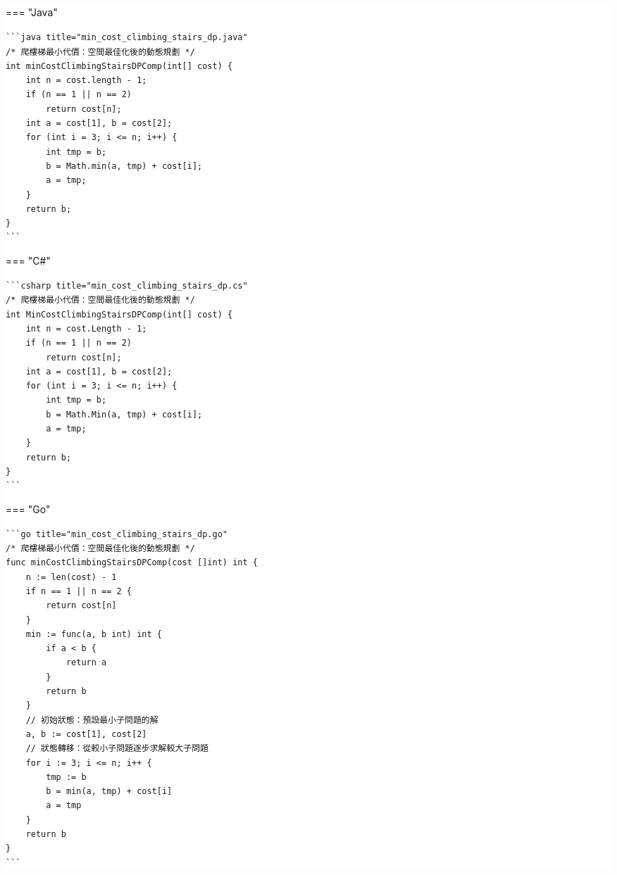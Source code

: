 === "Java"

    ```java title="min_cost_climbing_stairs_dp.java"
    /* 爬樓梯最小代價：空間最佳化後的動態規劃 */
    int minCostClimbingStairsDPComp(int[] cost) {
        int n = cost.length - 1;
        if (n == 1 || n == 2)
            return cost[n];
        int a = cost[1], b = cost[2];
        for (int i = 3; i <= n; i++) {
            int tmp = b;
            b = Math.min(a, tmp) + cost[i];
            a = tmp;
        }
        return b;
    }
    ```

=== "C#"

    ```csharp title="min_cost_climbing_stairs_dp.cs"
    /* 爬樓梯最小代價：空間最佳化後的動態規劃 */
    int MinCostClimbingStairsDPComp(int[] cost) {
        int n = cost.Length - 1;
        if (n == 1 || n == 2)
            return cost[n];
        int a = cost[1], b = cost[2];
        for (int i = 3; i <= n; i++) {
            int tmp = b;
            b = Math.Min(a, tmp) + cost[i];
            a = tmp;
        }
        return b;
    }
    ```

=== "Go"

    ```go title="min_cost_climbing_stairs_dp.go"
    /* 爬樓梯最小代價：空間最佳化後的動態規劃 */
    func minCostClimbingStairsDPComp(cost []int) int {
        n := len(cost) - 1
        if n == 1 || n == 2 {
            return cost[n]
        }
        min := func(a, b int) int {
            if a < b {
                return a
            }
            return b
        }
        // 初始狀態：預設最小子問題的解
        a, b := cost[1], cost[2]
        // 狀態轉移：從較小子問題逐步求解較大子問題
        for i := 3; i <= n; i++ {
            tmp := b
            b = min(a, tmp) + cost[i]
            a = tmp
        }
        return b
    }
    ```
